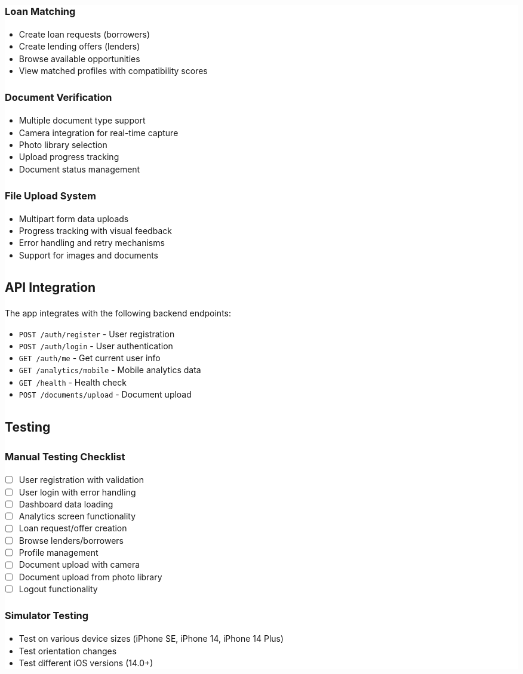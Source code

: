 ### Loan Matching
- Create loan requests (borrowers)
- Create lending offers (lenders)
- Browse available opportunities
- View matched profiles with compatibility scores

### Document Verification
- Multiple document type support
- Camera integration for real-time capture
- Photo library selection
- Upload progress tracking
- Document status management

### File Upload System
- Multipart form data uploads
- Progress tracking with visual feedback
- Error handling and retry mechanisms
- Support for images and documents

## API Integration

The app integrates with the following backend endpoints:

- `POST /auth/register` - User registration
- `POST /auth/login` - User authentication
- `GET /auth/me` - Get current user info
- `GET /analytics/mobile` - Mobile analytics data
- `GET /health` - Health check
- `POST /documents/upload` - Document upload

## Testing

### Manual Testing Checklist
- [ ] User registration with validation
- [ ] User login with error handling
- [ ] Dashboard data loading
- [ ] Analytics screen functionality
- [ ] Loan request/offer creation
- [ ] Browse lenders/borrowers
- [ ] Profile management
- [ ] Document upload with camera
- [ ] Document upload from photo library
- [ ] Logout functionality

### Simulator Testing
- Test on various device sizes (iPhone SE, iPhone 14, iPhone 14 Plus)
- Test orientation changes
- Test different iOS versions (14.0+)
